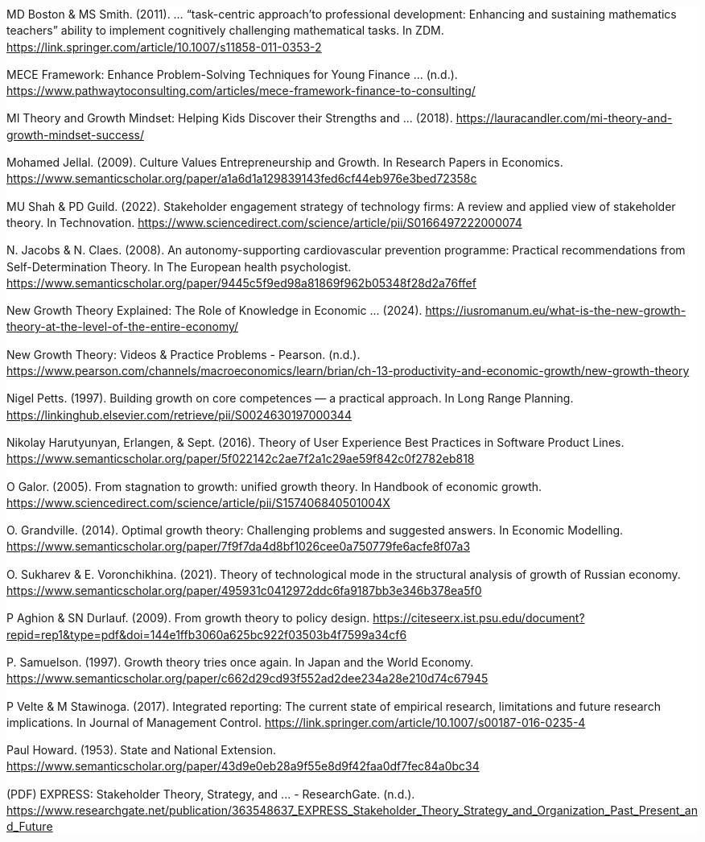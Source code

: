 MD Boston & MS Smith. (2011). … “task-centric approach’to professional development: Enhancing and sustaining mathematics teachers” ability to implement cognitively challenging mathematical tasks. In ZDM. https://link.springer.com/article/10.1007/s11858-011-0353-2

MECE Framework: Enhance Problem-Solving Techniques for Young Finance ... (n.d.). https://www.pathwaytoconsulting.com/articles/mece-framework-finance-to-consulting/

MI Theory and Growth Mindset: Helping Kids Discover their Strengths and ... (2018). https://lauracandler.com/mi-theory-and-growth-mindset-success/

Mohamed Jellal. (2009). Culture Values Entrepreneurship and Growth. In Research Papers in Economics. https://www.semanticscholar.org/paper/a1a6d1a129839143fed6cf44eb976e3bed72358c

MU Shah & PD Guild. (2022). Stakeholder engagement strategy of technology firms: A review and applied view of stakeholder theory. In Technovation. https://www.sciencedirect.com/science/article/pii/S0166497222000074

N. Jacobs & N. Claes. (2008). An autonomy-supporting cardiovascular prevention programme: Practical recommendations from Self-Determination Theory. In The European health psychologist. https://www.semanticscholar.org/paper/9445c5f9ed98a81869f962b05348f28d2a76ffef

New Growth Theory Explained: The Role of Knowledge in Economic ... (2024). https://iusromanum.eu/what-is-the-new-growth-theory-at-the-level-of-the-entire-economy/

New Growth Theory: Videos & Practice Problems - Pearson. (n.d.). https://www.pearson.com/channels/macroeconomics/learn/brian/ch-13-productivity-and-economic-growth/new-growth-theory

Nigel Petts. (1997). Building growth on core competences — a practical approach. In Long Range Planning. https://linkinghub.elsevier.com/retrieve/pii/S0024630197000344

Nikolay Harutyunyan, Erlangen, & Sept. (2016). Theory of User Experience Best Practices in Software Product Lines. https://www.semanticscholar.org/paper/5f022142c2ae7f2a1c29ae59f842c0f2782eb818

O Galor. (2005). From stagnation to growth: unified growth theory. In Handbook of economic growth. https://www.sciencedirect.com/science/article/pii/S157406840501004X

O. Grandville. (2014). Optimal growth theory: Challenging problems and suggested answers. In Economic Modelling. https://www.semanticscholar.org/paper/7f9f7da4d8bf1026cee0a750779fe6acfe8f07a3

O. Sukharev & E. Voronchikhina. (2021). Theory of technological mode in the structural analysis of growth of Russian economy. https://www.semanticscholar.org/paper/495931c0412972ddc6fa9187bb3e346b378ea5f0

P Aghion & SN Durlauf. (2009). From growth theory to policy design. https://citeseerx.ist.psu.edu/document?repid=rep1&type=pdf&doi=144e1ffb3060a625bc922f03503b4f7599a34cf6

P. Samuelson. (1997). Growth theory tries once again. In Japan and the World Economy. https://www.semanticscholar.org/paper/c662d29cd93f552ad2dee234a28e210d74c67945

P Velte & M Stawinoga. (2017). Integrated reporting: The current state of empirical research, limitations and future research implications. In Journal of Management Control. https://link.springer.com/article/10.1007/s00187-016-0235-4

Paul Howard. (1953). State and National Extension. https://www.semanticscholar.org/paper/43d9e0eb28a9f55e8d9f42faa0df7fec84a0bc34

(PDF) EXPRESS: Stakeholder Theory, Strategy, and ... - ResearchGate. (n.d.). https://www.researchgate.net/publication/363548637_EXPRESS_Stakeholder_Theory_Strategy_and_Organization_Past_Present_and_Future
